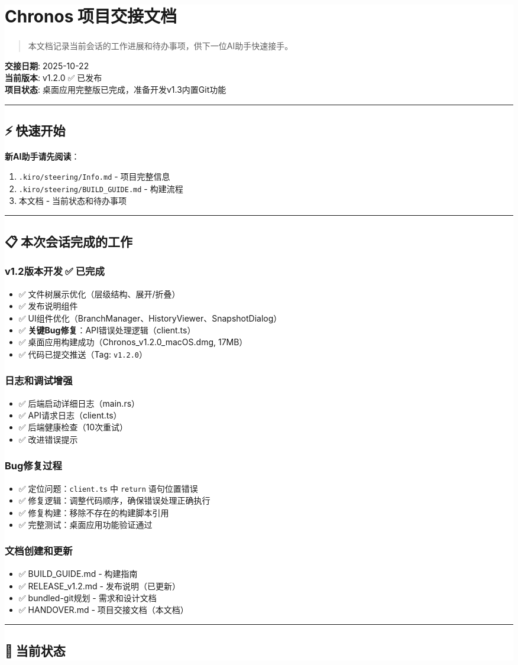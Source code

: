 # Chronos 项目交接文档

> 本文档记录当前会话的工作进展和待办事项，供下一位AI助手快速接手。

**交接日期**: 2025-10-22  
**当前版本**: v1.2.0 ✅ 已发布  
**项目状态**: 桌面应用完整版已完成，准备开发v1.3内置Git功能

---

## ⚡ 快速开始

**新AI助手请先阅读**：
1. `.kiro/steering/Info.md` - 项目完整信息
2. `.kiro/steering/BUILD_GUIDE.md` - 构建流程
3. 本文档 - 当前状态和待办事项

---

## 📋 本次会话完成的工作

### v1.2版本开发 ✅ 已完成
- ✅ 文件树展示优化（层级结构、展开/折叠）
- ✅ 发布说明组件
- ✅ UI组件优化（BranchManager、HistoryViewer、SnapshotDialog）
- ✅ **关键Bug修复**：API错误处理逻辑（client.ts）
- ✅ 桌面应用构建成功（Chronos_v1.2.0_macOS.dmg, 17MB）
- ✅ 代码已提交推送（Tag: `v1.2.0`）

### 日志和调试增强
- ✅ 后端启动详细日志（main.rs）
- ✅ API请求日志（client.ts）
- ✅ 后端健康检查（10次重试）
- ✅ 改进错误提示

### Bug修复过程
- ✅ 定位问题：`client.ts` 中 `return` 语句位置错误
- ✅ 修复逻辑：调整代码顺序，确保错误处理正确执行
- ✅ 修复构建：移除不存在的构建脚本引用
- ✅ 完整测试：桌面应用功能验证通过

### 文档创建和更新
- ✅ BUILD_GUIDE.md - 构建指南
- ✅ RELEASE_v1.2.md - 发布说明（已更新）
- ✅ bundled-git规划 - 需求和设计文档
- ✅ HANDOVER.md - 项目交接文档（本文档）

---

## 🚧 当前状态

